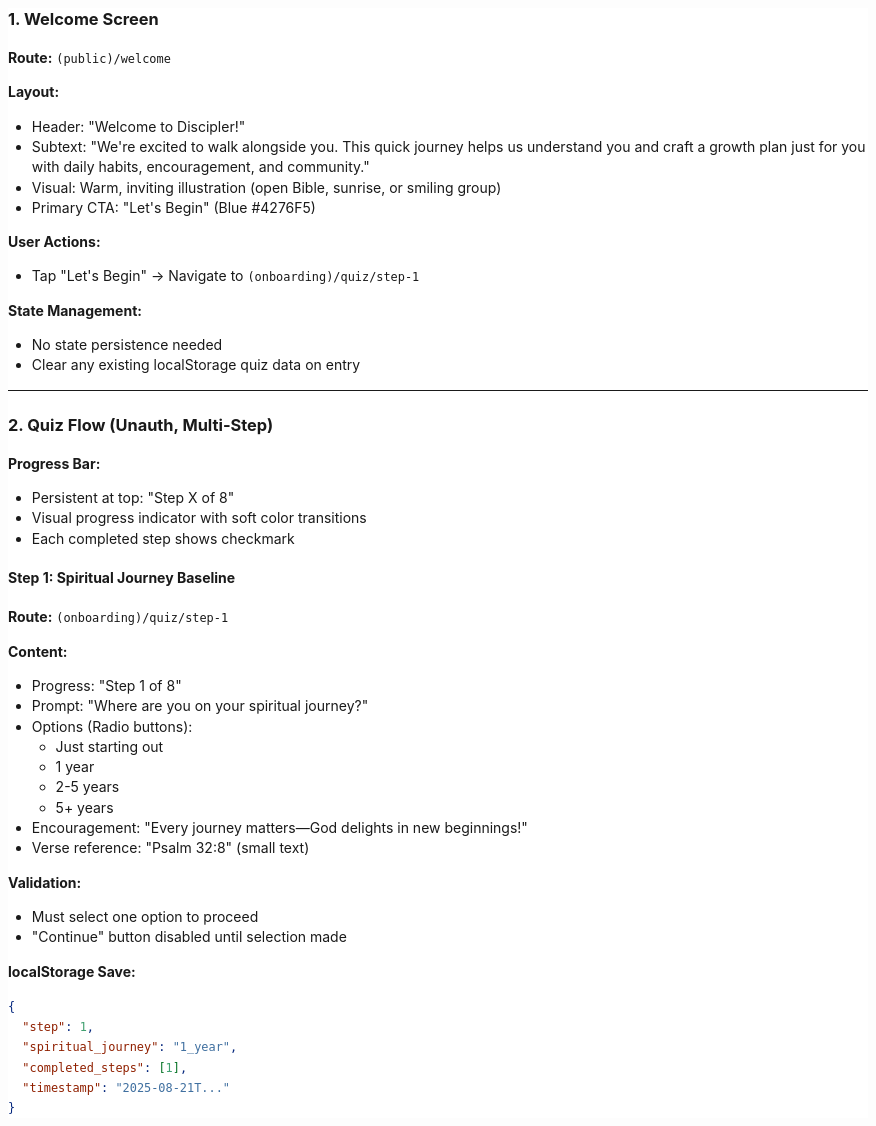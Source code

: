 ### 1. Welcome Screen

**Route:** `(public)/welcome`

**Layout:**

- Header: "Welcome to Discipler!"
- Subtext: "We're excited to walk alongside you. This quick journey helps us understand you and craft a growth plan just for you with daily habits, encouragement, and community."
- Visual: Warm, inviting illustration (open Bible, sunrise, or smiling group)
- Primary CTA: "Let's Begin" (Blue #4276F5)

**User Actions:**

- Tap "Let's Begin" → Navigate to `(onboarding)/quiz/step-1`

**State Management:**

- No state persistence needed
- Clear any existing localStorage quiz data on entry

---

### 2. Quiz Flow (Unauth, Multi-Step)

**Progress Bar:**

- Persistent at top: "Step X of 8"
- Visual progress indicator with soft color transitions
- Each completed step shows checkmark

#### Step 1: Spiritual Journey Baseline

**Route:** `(onboarding)/quiz/step-1`

**Content:**

- Progress: "Step 1 of 8"
- Prompt: "Where are you on your spiritual journey?"
- Options (Radio buttons):
  - Just starting out
  - 1 year
  - 2-5 years
  - 5+ years
- Encouragement: "Every journey matters—God delights in new beginnings!"
- Verse reference: "Psalm 32:8" (small text)

**Validation:**

- Must select one option to proceed
- "Continue" button disabled until selection made

**localStorage Save:**

```json
{
  "step": 1,
  "spiritual_journey": "1_year",
  "completed_steps": [1],
  "timestamp": "2025-08-21T..."
}
```
